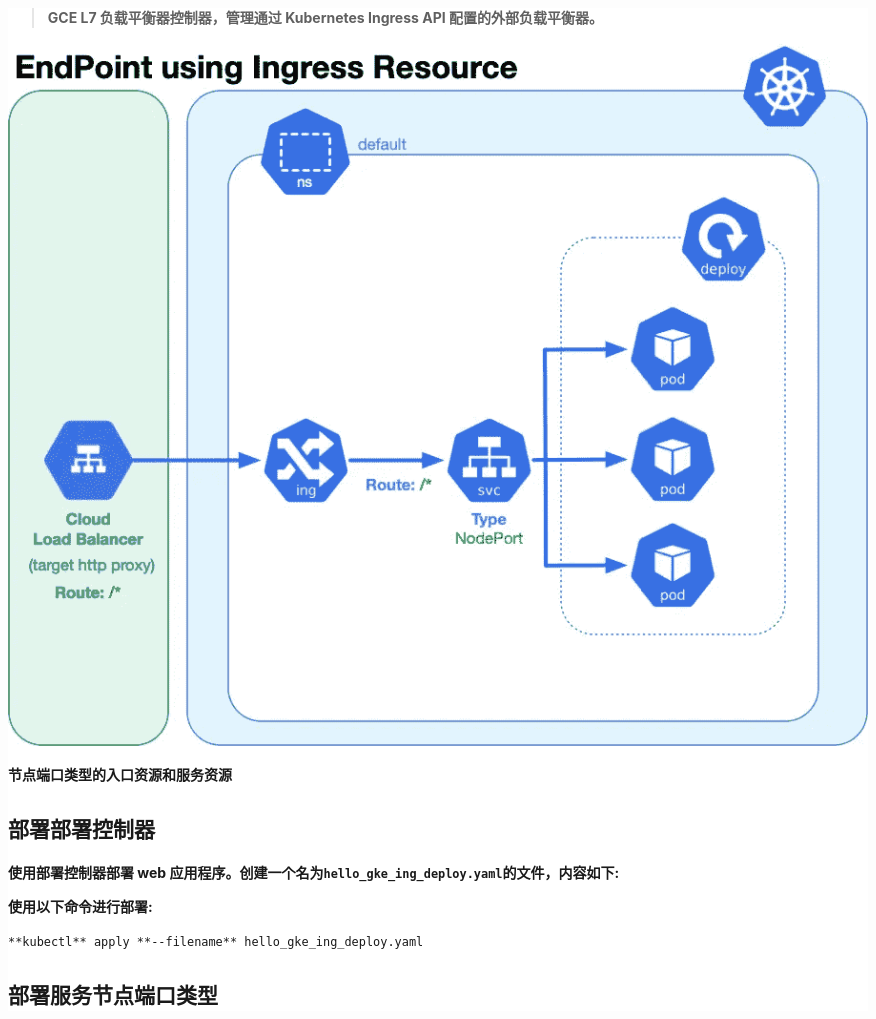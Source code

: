 > **GCE L7 负载平衡器控制器，管理通过 Kubernetes Ingress API 配置的外部负载平衡器。**

**![](img/b40886d4b46c6b59fb535c764d0b92ff.png)**

****节点端口类型的入口资源和服务资源****

## **部署部署控制器**

**使用部署控制器部署 web 应用程序。创建一个名为`hello_gke_ing_deploy.yaml`的文件，内容如下:**

**使用以下命令进行部署:**

```
**kubectl** apply **--filename** hello_gke_ing_deploy.yaml
```

## **部署服务节点端口类型**
